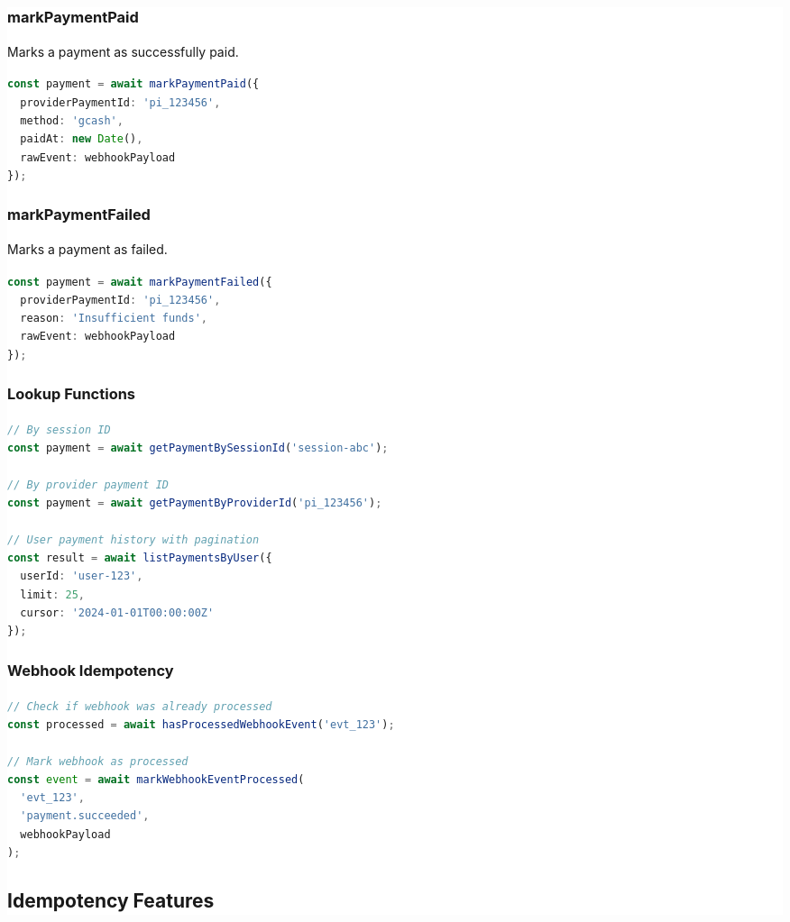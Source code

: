 ### markPaymentPaid
Marks a payment as successfully paid.
```typescript
const payment = await markPaymentPaid({
  providerPaymentId: 'pi_123456',
  method: 'gcash',
  paidAt: new Date(),
  rawEvent: webhookPayload
});
```

### markPaymentFailed
Marks a payment as failed.
```typescript
const payment = await markPaymentFailed({
  providerPaymentId: 'pi_123456',
  reason: 'Insufficient funds',
  rawEvent: webhookPayload
});
```

### Lookup Functions
```typescript
// By session ID
const payment = await getPaymentBySessionId('session-abc');

// By provider payment ID
const payment = await getPaymentByProviderId('pi_123456');

// User payment history with pagination
const result = await listPaymentsByUser({
  userId: 'user-123',
  limit: 25,
  cursor: '2024-01-01T00:00:00Z'
});
```

### Webhook Idempotency
```typescript
// Check if webhook was already processed
const processed = await hasProcessedWebhookEvent('evt_123');

// Mark webhook as processed
const event = await markWebhookEventProcessed(
  'evt_123',
  'payment.succeeded',
  webhookPayload
);
```

## Idempotency Features
